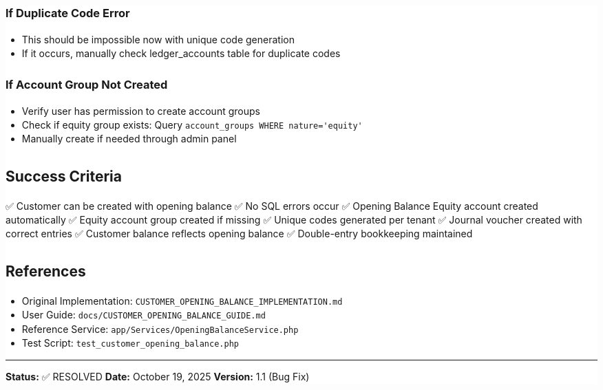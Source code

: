 ### If Duplicate Code Error

-   This should be impossible now with unique code generation
-   If it occurs, manually check ledger_accounts table for duplicate codes

### If Account Group Not Created

-   Verify user has permission to create account groups
-   Check if equity group exists: Query `account_groups WHERE nature='equity'`
-   Manually create if needed through admin panel

## Success Criteria

✅ Customer can be created with opening balance
✅ No SQL errors occur
✅ Opening Balance Equity account created automatically
✅ Equity account group created if missing
✅ Unique codes generated per tenant
✅ Journal voucher created with correct entries
✅ Customer balance reflects opening balance
✅ Double-entry bookkeeping maintained

## References

-   Original Implementation: `CUSTOMER_OPENING_BALANCE_IMPLEMENTATION.md`
-   User Guide: `docs/CUSTOMER_OPENING_BALANCE_GUIDE.md`
-   Reference Service: `app/Services/OpeningBalanceService.php`
-   Test Script: `test_customer_opening_balance.php`

---

**Status:** ✅ RESOLVED
**Date:** October 19, 2025
**Version:** 1.1 (Bug Fix)
